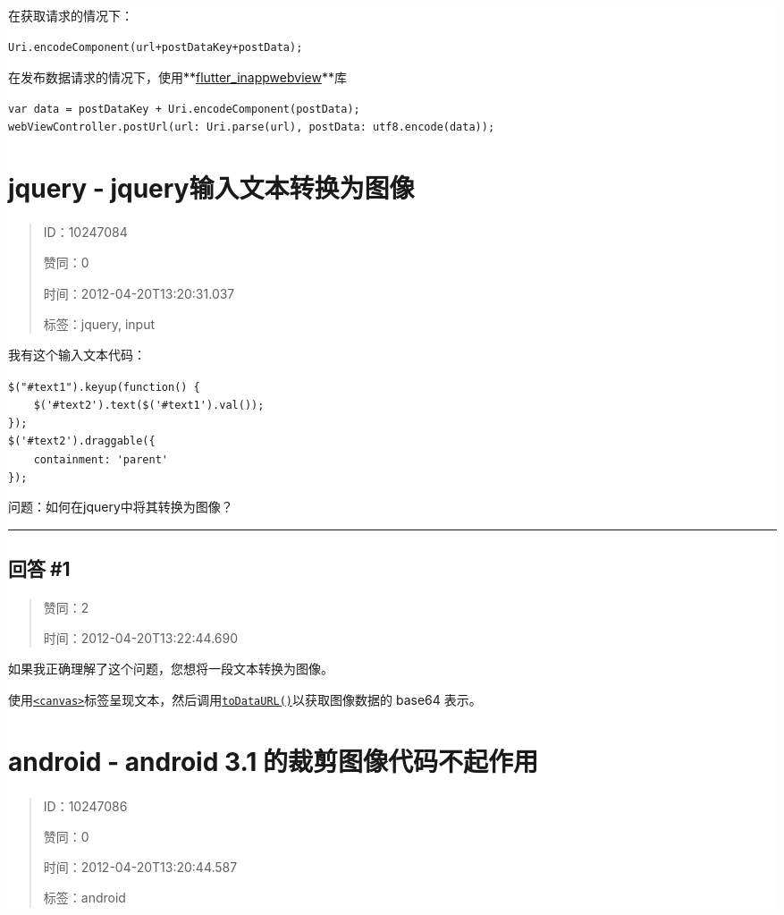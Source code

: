 在获取请求的情况下：

```
Uri.encodeComponent(url+postDataKey+postData); 
```

在发布数据请求的情况下，使用**[flutter_inappwebview](https://pub.dev/packages/flutter_inappwebview)**库

```
var data = postDataKey + Uri.encodeComponent(postData);
webViewController.postUrl(url: Uri.parse(url), postData: utf8.encode(data)); 
```

# jquery - jquery输入文本转换为图像

> ID：10247084
> 
> 赞同：0
> 
> 时间：2012-04-20T13:20:31.037
> 
> 标签：jquery, input

我有这个输入文本代码：

```
$("#text1").keyup(function() {
    $('#text2').text($('#text1').val());
});
$('#text2').draggable({
    containment: 'parent'
}); 
```

问题：如何在jquery中将其转换为图像？

* * *

## 回答 #1

> 赞同：2
> 
> 时间：2012-04-20T13:22:44.690

如果我正确理解了这个问题，您想将一段文本转换为图像。

使用[`<canvas>`](https://developer.mozilla.org/en/HTML/Canvas)标签呈现文本，然后调用[`toDataURL()`](http://www.whatwg.org/specs/web-apps/current-work/multipage/the-canvas-element.html#dom-canvas-todataurl)以获取图像数据的 base64 表示。

# android - android 3.1 的裁剪图像代码不起作用

> ID：10247086
> 
> 赞同：0
> 
> 时间：2012-04-20T13:20:44.587
> 
> 标签：android
